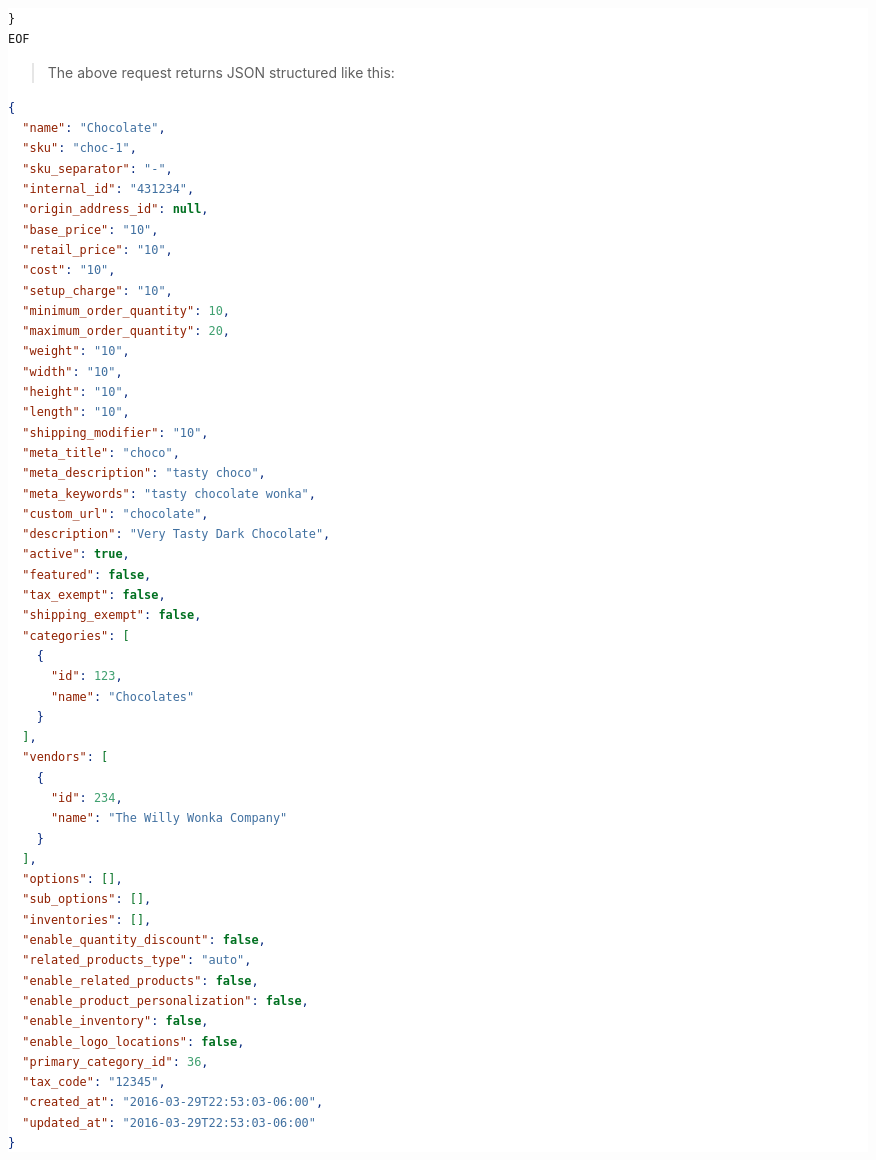 ```shell
}
EOF
```

> The above request returns JSON structured like this:

```json
{
  "name": "Chocolate",
  "sku": "choc-1",
  "sku_separator": "-",
  "internal_id": "431234",
  "origin_address_id": null,
  "base_price": "10",
  "retail_price": "10",
  "cost": "10",
  "setup_charge": "10",
  "minimum_order_quantity": 10,
  "maximum_order_quantity": 20,
  "weight": "10",
  "width": "10",
  "height": "10",
  "length": "10",
  "shipping_modifier": "10",
  "meta_title": "choco",
  "meta_description": "tasty choco",
  "meta_keywords": "tasty chocolate wonka",
  "custom_url": "chocolate",
  "description": "Very Tasty Dark Chocolate",
  "active": true,
  "featured": false,
  "tax_exempt": false,
  "shipping_exempt": false,
  "categories": [
    {
      "id": 123,
      "name": "Chocolates"
    }
  ],
  "vendors": [
    {
      "id": 234,
      "name": "The Willy Wonka Company"
    }
  ],
  "options": [],
  "sub_options": [],
  "inventories": [],
  "enable_quantity_discount": false,
  "related_products_type": "auto",
  "enable_related_products": false,
  "enable_product_personalization": false,
  "enable_inventory": false,
  "enable_logo_locations": false,
  "primary_category_id": 36,
  "tax_code": "12345",
  "created_at": "2016-03-29T22:53:03-06:00",
  "updated_at": "2016-03-29T22:53:03-06:00"
}
```
